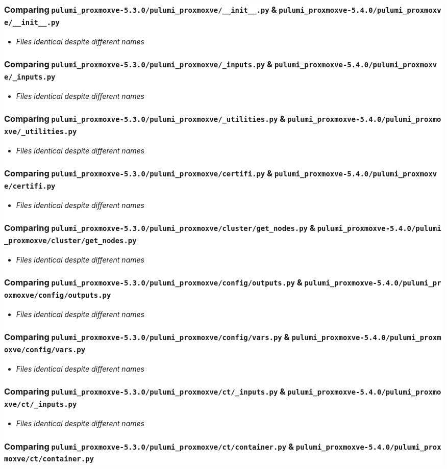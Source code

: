 ### Comparing `pulumi_proxmoxve-5.3.0/pulumi_proxmoxve/__init__.py` & `pulumi_proxmoxve-5.4.0/pulumi_proxmoxve/__init__.py`

 * *Files identical despite different names*

### Comparing `pulumi_proxmoxve-5.3.0/pulumi_proxmoxve/_inputs.py` & `pulumi_proxmoxve-5.4.0/pulumi_proxmoxve/_inputs.py`

 * *Files identical despite different names*

### Comparing `pulumi_proxmoxve-5.3.0/pulumi_proxmoxve/_utilities.py` & `pulumi_proxmoxve-5.4.0/pulumi_proxmoxve/_utilities.py`

 * *Files identical despite different names*

### Comparing `pulumi_proxmoxve-5.3.0/pulumi_proxmoxve/certifi.py` & `pulumi_proxmoxve-5.4.0/pulumi_proxmoxve/certifi.py`

 * *Files identical despite different names*

### Comparing `pulumi_proxmoxve-5.3.0/pulumi_proxmoxve/cluster/get_nodes.py` & `pulumi_proxmoxve-5.4.0/pulumi_proxmoxve/cluster/get_nodes.py`

 * *Files identical despite different names*

### Comparing `pulumi_proxmoxve-5.3.0/pulumi_proxmoxve/config/outputs.py` & `pulumi_proxmoxve-5.4.0/pulumi_proxmoxve/config/outputs.py`

 * *Files identical despite different names*

### Comparing `pulumi_proxmoxve-5.3.0/pulumi_proxmoxve/config/vars.py` & `pulumi_proxmoxve-5.4.0/pulumi_proxmoxve/config/vars.py`

 * *Files identical despite different names*

### Comparing `pulumi_proxmoxve-5.3.0/pulumi_proxmoxve/ct/_inputs.py` & `pulumi_proxmoxve-5.4.0/pulumi_proxmoxve/ct/_inputs.py`

 * *Files identical despite different names*

### Comparing `pulumi_proxmoxve-5.3.0/pulumi_proxmoxve/ct/container.py` & `pulumi_proxmoxve-5.4.0/pulumi_proxmoxve/ct/container.py`
